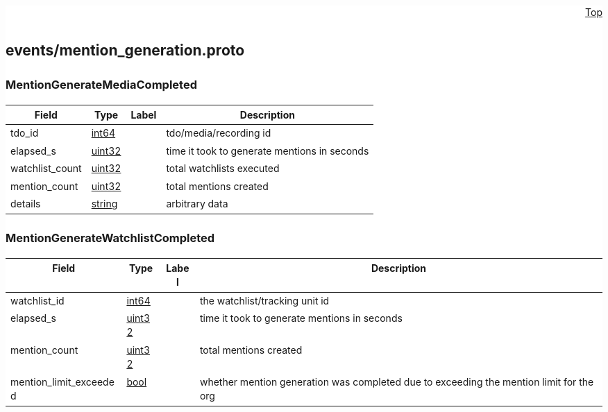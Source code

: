 



 

 

 

 



<a name="events/mention_generation.proto"></a>
<p align="right"><a href="#top">Top</a></p>

## events/mention_generation.proto



<a name="events.MentionGenerateMediaCompleted"></a>

### MentionGenerateMediaCompleted



| Field | Type | Label | Description |
| ----- | ---- | ----- | ----------- |
| tdo_id | [int64](#int64) |  | tdo/media/recording id |
| elapsed_s | [uint32](#uint32) |  | time it took to generate mentions in seconds |
| watchlist_count | [uint32](#uint32) |  | total watchlists executed |
| mention_count | [uint32](#uint32) |  | total mentions created |
| details | [string](#string) |  | arbitrary data |






<a name="events.MentionGenerateWatchlistCompleted"></a>

### MentionGenerateWatchlistCompleted



| Field | Type | Label | Description |
| ----- | ---- | ----- | ----------- |
| watchlist_id | [int64](#int64) |  | the watchlist/tracking unit id |
| elapsed_s | [uint32](#uint32) |  | time it took to generate mentions in seconds |
| mention_count | [uint32](#uint32) |  | total mentions created |
| mention_limit_exceeded | [bool](#bool) |  | whether mention generation was completed due to exceeding the mention limit for the org |





 

 
